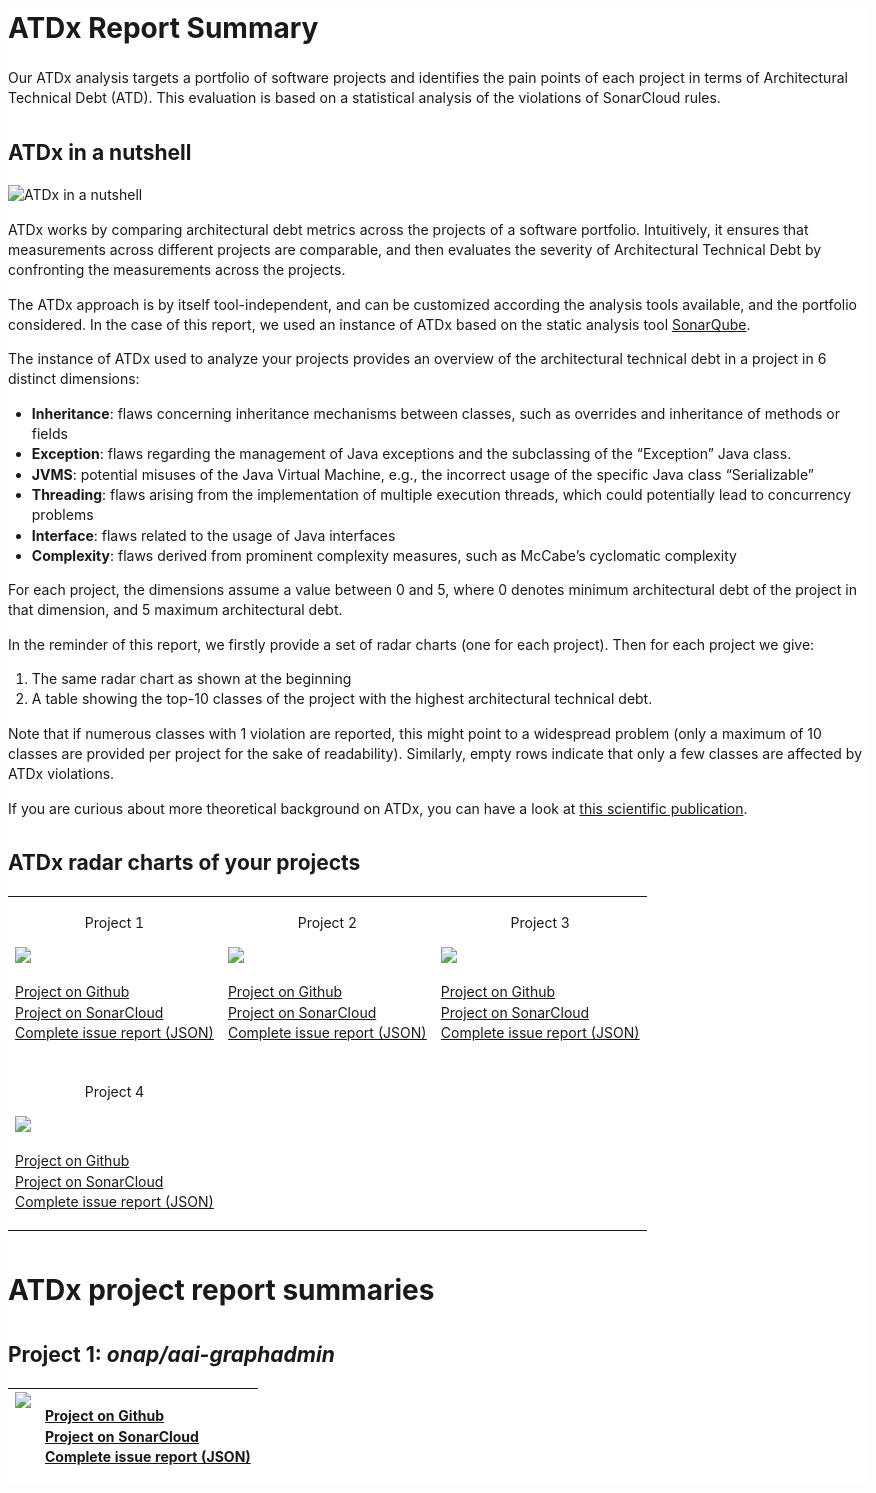 # ATDx Report Summary
Our ATDx analysis targets a portfolio of software projects and identifies the pain points of each project in terms of Architectural Technical Debt (ATD). This evaluation is based on a statistical analysis of the violations of SonarCloud rules.

## ATDx in a nutshell
![ATDx in a nutshell](https://raw.githubusercontent.com/S2-group/ATDx_reports/master/plots/atdx_in_a_nutshell.jpg)

ATDx works by comparing architectural debt metrics across the projects of a software portfolio. Intuitively, it ensures that measurements across different projects are comparable, and then evaluates the severity of Architectural Technical Debt by confronting the measurements across the projects.

The ATDx approach is by itself tool-independent, and can be customized according the analysis tools available, and the portfolio considered.
In the case of this report, we used an instance of ATDx based on the static analysis tool [SonarQube](https://www.sonarqube.org/).

The instance of ATDx used to analyze your projects provides an overview of the architectural technical debt in a project in 6 distinct dimensions:
* **Inheritance**: flaws concerning inheritance mechanisms between classes, such as overrides and inheritance of methods or fields
* **Exception**: flaws regarding the management of Java exceptions and the subclassing of the “Exception” Java class.
* **JVMS**: potential misuses of the Java Virtual Machine, e.g., the incorrect usage of the specific Java class “Serializable”
* **Threading**: flaws arising from the implementation of multiple execution threads, which could potentially lead to concurrency problems
* **Interface**: flaws related to the usage of Java interfaces
* **Complexity**: flaws derived from prominent complexity measures, such as McCabe’s cyclomatic complexity

For each project, the dimensions assume a value between 0 and 5, where 0 denotes minimum architectural debt of the project in that dimension, and 5 maximum architectural debt.

In the reminder of this report, we firstly provide a set of radar charts (one for each project). Then for each project we give:
1. The same radar chart as shown at the beginning
2. A table showing the top-10 classes of the project with the highest architectural technical debt.

Note that if numerous classes with 1 violation are reported, this might point to a widespread problem (only a maximum of 10 classes are provided per project for the sake of readability). Similarly, empty rows indicate that only a few classes are affected by ATDx violations.

If you are curious about more theoretical background on ATDx, you can have a look at [this scientific publication](https://robertoverdecchia.github.io/papers/ENASE_2020.pdf).

## ATDx radar charts of your projects
||||
|-|-|-|
|<p align="center">Project 1</p><img src="https://github.com/S2-group/ATDx_reports/blob/master/plots/onap_aai-graphadmin.jpg"/> <p style="text-align:left">[Project on Github](https://github.com/onap/aai-graphadmin) <br> [Project on SonarCloud ](https://sonarcloud.io/dashboard?id=onap_aai-graphadmin) <br> [Complete issue report (JSON)](https://github.com/S2-group/ATDx_reports/blob/master/jsons/onap_aai-graphadmin.json)</p>|<p align="center">Project 2</p><img src="https://github.com/S2-group/ATDx_reports/blob/master/plots/onap_aai-resources.jpg"/> <p style="text-align:left">[Project on Github](https://github.com/onap/aai-resources) <br> [Project on SonarCloud ](https://sonarcloud.io/dashboard?id=onap_aai-resources) <br> [Complete issue report (JSON)](https://github.com/S2-group/ATDx_reports/blob/master/jsons/onap_aai-resources.json)</p>|<p align="center">Project 3</p><img src="https://github.com/S2-group/ATDx_reports/blob/master/plots/onap_aai-schema-service.jpg"/> <p style="text-align:left">[Project on Github](https://github.com/onap/aai-schema-service) <br> [Project on SonarCloud ](https://sonarcloud.io/dashboard?id=onap_aai-schema-service) <br> [Complete issue report (JSON)](https://github.com/S2-group/ATDx_reports/blob/master/jsons/onap_aai-schema-service.json)</p>
 | |
|<p align="center">Project 4</p><img src="https://github.com/S2-group/ATDx_reports/blob/master/plots/onap_aai-validation.jpg"/> <p style="text-align:left">[Project on Github](https://github.com/onap/aai-validation) <br> [Project on SonarCloud ](https://sonarcloud.io/dashboard?id=onap_aai-validation) <br> [Complete issue report (JSON)](https://github.com/S2-group/ATDx_reports/blob/master/jsons/onap_aai-validation.json)</p>
# ATDx project report summaries
## Project 1: _onap/aai-graphadmin_
|<img src="https://github.com/S2-group/ATDx_reports/blob/master/plots/onap_aai-graphadmin.jpg"/>|<p style="text-align:left">[Project on Github](https://github.com/onap/aai-graphadmin) <br> [Project on SonarCloud ](https://sonarcloud.io/dashboard?id=onap_aai-graphadmin) <br> [Complete issue report (JSON)](https://github.com/S2-group/ATDx_reports/blob/master/jsons/onap_aai-graphadmin.json)</p>
|-|-|